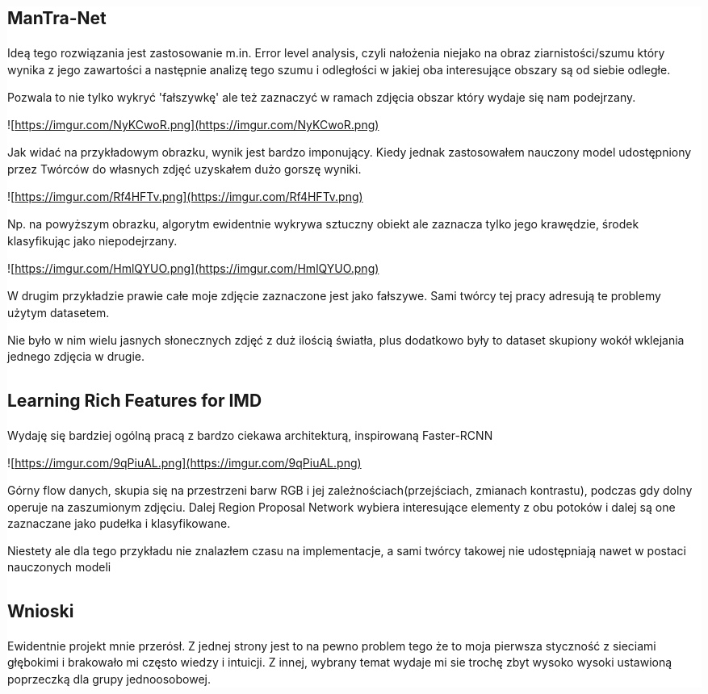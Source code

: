 ## ManTra-Net

Ideą tego rozwiązania jest zastosowanie m.in. Error level analysis, czyli nałożenia niejako na obraz ziarnistości/szumu który wynika z jego zawartości a następnie analizę tego szumu i odległości w jakiej oba interesujące obszary są od siebie odległe.

Pozwala to nie tylko wykryć 'fałszywkę' ale też zaznaczyć w ramach zdjęcia obszar który wydaje się nam podejrzany. 

![https://imgur.com/NyKCwoR.png](https://imgur.com/NyKCwoR.png)

Jak widać na przykładowym obrazku, wynik jest bardzo imponujący. Kiedy jednak zastosowałem nauczony model udostępniony przez Twórców do własnych zdjęć uzyskałem dużo gorszę wyniki.

![https://imgur.com/Rf4HFTv.png](https://imgur.com/Rf4HFTv.png)

Np. na powyższym obrazku, algorytm ewidentnie wykrywa sztuczny obiekt ale zaznacza tylko jego krawędzie, środek klasyfikując jako niepodejrzany.

![https://imgur.com/HmlQYUO.png](https://imgur.com/HmlQYUO.png)

W drugim przykładzie prawie całe moje zdjęcie zaznaczone jest jako fałszywe. Sami twórcy tej pracy adresują te problemy użytym datasetem.

Nie było w nim wielu jasnych słonecznych zdjęć z duż ilością światła, plus dodatkowo były to dataset skupiony wokół wklejania jednego zdjęcia w drugie.

## Learning Rich Features for IMD

Wydaję się bardziej ogólną pracą z bardzo ciekawa architekturą, inspirowaną Faster-RCNN

![https://imgur.com/9qPiuAL.png](https://imgur.com/9qPiuAL.png)

Górny flow danych, skupia się na przestrzeni barw RGB i jej zależnościach(przejściach, zmianach kontrastu), podczas gdy dolny operuje na zaszumionym zdjęciu. Dalej Region Proposal Network wybiera interesujące elementy z obu potoków i dalej są one zaznaczane jako pudełka i klasyfikowane. 

Niestety ale dla tego przykładu nie znalazłem czasu na implementacje, a sami twórcy takowej nie udostępniają nawet w postaci nauczonych modeli

## Wnioski

Ewidentnie projekt mnie przerósł. Z jednej strony jest to na pewno problem tego że to moja pierwsza styczność z sieciami głębokimi i brakowało mi często wiedzy i intuicji. Z innej, wybrany temat wydaje mi sie trochę zbyt wysoko wysoki ustawioną poprzeczką dla grupy jednoosobowej.